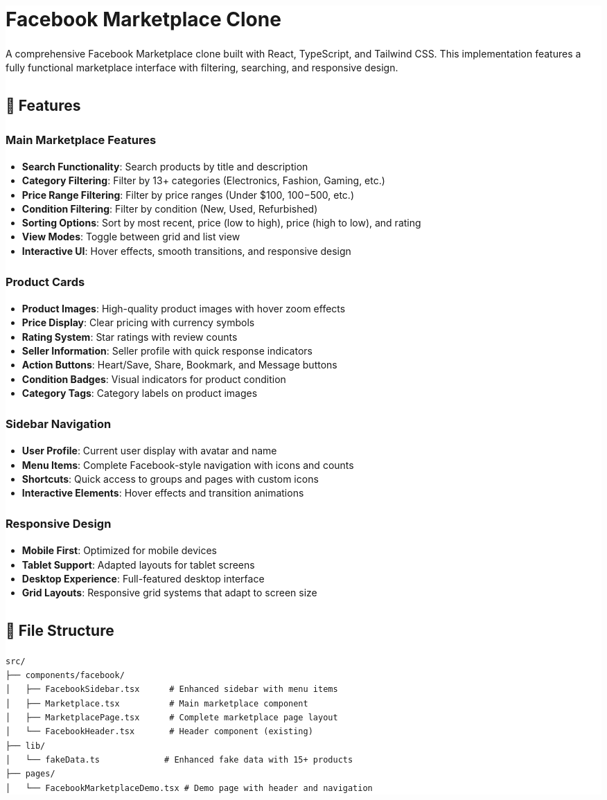# Facebook Marketplace Clone

A comprehensive Facebook Marketplace clone built with React, TypeScript, and Tailwind CSS. This implementation features a fully functional marketplace interface with filtering, searching, and responsive design.

## 🚀 Features

### Main Marketplace Features
- **Search Functionality**: Search products by title and description
- **Category Filtering**: Filter by 13+ categories (Electronics, Fashion, Gaming, etc.)
- **Price Range Filtering**: Filter by price ranges (Under $100, $100-$500, etc.)
- **Condition Filtering**: Filter by condition (New, Used, Refurbished)
- **Sorting Options**: Sort by most recent, price (low to high), price (high to low), and rating
- **View Modes**: Toggle between grid and list view
- **Interactive UI**: Hover effects, smooth transitions, and responsive design

### Product Cards
- **Product Images**: High-quality product images with hover zoom effects
- **Price Display**: Clear pricing with currency symbols
- **Rating System**: Star ratings with review counts
- **Seller Information**: Seller profile with quick response indicators
- **Action Buttons**: Heart/Save, Share, Bookmark, and Message buttons
- **Condition Badges**: Visual indicators for product condition
- **Category Tags**: Category labels on product images

### Sidebar Navigation
- **User Profile**: Current user display with avatar and name
- **Menu Items**: Complete Facebook-style navigation with icons and counts
- **Shortcuts**: Quick access to groups and pages with custom icons
- **Interactive Elements**: Hover effects and transition animations

### Responsive Design
- **Mobile First**: Optimized for mobile devices
- **Tablet Support**: Adapted layouts for tablet screens
- **Desktop Experience**: Full-featured desktop interface
- **Grid Layouts**: Responsive grid systems that adapt to screen size

## 📁 File Structure

```
src/
├── components/facebook/
│   ├── FacebookSidebar.tsx      # Enhanced sidebar with menu items
│   ├── Marketplace.tsx          # Main marketplace component
│   ├── MarketplacePage.tsx      # Complete marketplace page layout
│   └── FacebookHeader.tsx       # Header component (existing)
├── lib/
│   └── fakeData.ts             # Enhanced fake data with 15+ products
├── pages/
│   └── FacebookMarketplaceDemo.tsx # Demo page with header and navigation
```
